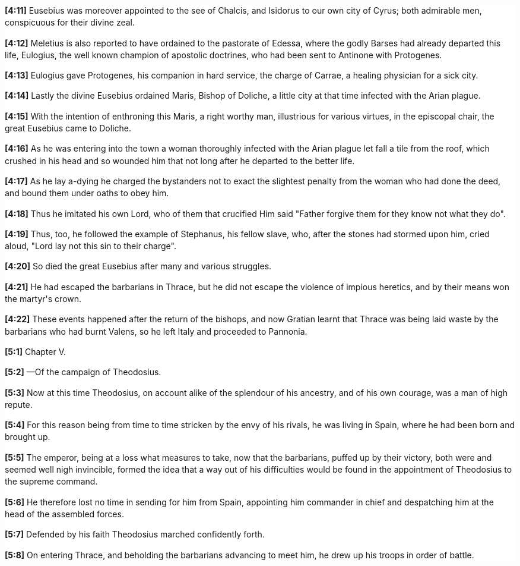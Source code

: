 **[4:11]** Eusebius was moreover appointed to the see of Chalcis, and Isidorus to our own city of Cyrus; both admirable men, conspicuous for their divine zeal.

**[4:12]** Meletius is also reported to have ordained to the pastorate of Edessa, where the godly Barses had already departed this life, Eulogius, the well known champion of apostolic doctrines, who had been sent to Antinone with Protogenes.

**[4:13]** Eulogius gave Protogenes, his companion in hard service, the charge of Carrae, a healing physician for a sick city.

**[4:14]** Lastly the divine Eusebius ordained Maris, Bishop of Doliche, a little city at that time infected with the Arian plague.

**[4:15]** With the intention of enthroning this Maris, a right worthy man, illustrious for various virtues, in the episcopal chair, the great Eusebius came to Doliche.

**[4:16]** As he was entering into the town a woman thoroughly infected with the Arian plague let fall a tile from the roof, which crushed in his head and so wounded him that not long after he departed to the better life.

**[4:17]** As he lay a-dying he charged the bystanders not to exact the slightest penalty from the woman who had done the deed, and bound them under oaths to obey him.

**[4:18]** Thus he imitated his own Lord, who of them that crucified Him said "Father forgive them for they know not what they do".

**[4:19]** Thus, too, he followed the example of Stephanus, his fellow slave, who, after the stones had stormed upon him, cried aloud, "Lord lay not this sin to their charge".

**[4:20]** So died the great Eusebius after many and various struggles.

**[4:21]** He had escaped the barbarians in Thrace, but he did not escape the violence of impious heretics, and by their means won the martyr's crown.

**[4:22]** These events happened after the return of the bishops, and now Gratian learnt that Thrace was being laid waste by the barbarians who had burnt Valens, so he left Italy and proceeded to Pannonia.

**[5:1]** Chapter V.

**[5:2]** —Of the campaign of Theodosius.

**[5:3]** Now at this time Theodosius, on account alike of the splendour of his ancestry, and of his own courage, was a man of high repute.

**[5:4]** For this reason being from time to time stricken by the envy of his rivals, he was living in Spain, where he had been born and brought up.

**[5:5]** The emperor, being at a loss what measures to take, now that the barbarians, puffed up by their victory, both were and seemed well nigh invincible, formed the idea that a way out of his difficulties would be found in the appointment of Theodosius to the supreme command.

**[5:6]** He therefore lost no time in sending for him from Spain, appointing him commander in chief and despatching him at the head of the assembled forces.

**[5:7]** Defended by his faith Theodosius marched confidently forth.

**[5:8]** On entering Thrace, and beholding the barbarians advancing to meet him, he drew up his troops in order of battle.
